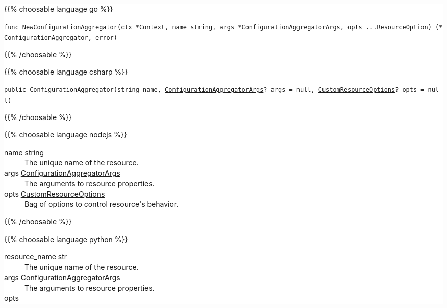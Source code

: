 {{% choosable language go %}}
<div class="highlight"><pre class="chroma"><code class="language-go" data-lang="go"><span class="k">func </span><span class="nx">NewConfigurationAggregator</span><span class="p">(</span><span class="nx">ctx</span><span class="p"> *</span><span class="nx"><a href="https://pkg.go.dev/github.com/pulumi/pulumi/sdk/v3/go/pulumi?tab=doc#Context">Context</a></span><span class="p">,</span> <span class="nx">name</span><span class="p"> </span><span class="nx">string</span><span class="p">,</span> <span class="nx">args</span><span class="p"> *</span><span class="nx"><a href="#inputs">ConfigurationAggregatorArgs</a></span><span class="p">,</span> <span class="nx">opts</span><span class="p"> ...</span><span class="nx"><a href="https://pkg.go.dev/github.com/pulumi/pulumi/sdk/v3/go/pulumi?tab=doc#ResourceOption">ResourceOption</a></span><span class="p">) (*<span class="nx">ConfigurationAggregator</span>, error)</span></code></pre></div>
{{% /choosable %}}

{{% choosable language csharp %}}
<div class="highlight"><pre class="chroma"><code class="language-csharp" data-lang="csharp"><span class="k">public </span><span class="nx">ConfigurationAggregator</span><span class="p">(</span><span class="nx">string</span><span class="p"> </span><span class="nx">name<span class="p">,</span> <span class="nx"><a href="#inputs">ConfigurationAggregatorArgs</a></span><span class="p">? </span><span class="nx">args = null<span class="p">,</span> <span class="nx"><a href="/docs/reference/pkg/dotnet/Pulumi/Pulumi.CustomResourceOptions.html">CustomResourceOptions</a></span><span class="p">? </span><span class="nx">opts = null<span class="p">)</span></code></pre></div>
{{% /choosable %}}

{{% choosable language nodejs %}}

<dl class="resources-properties"><dt
        class="property-required" title="Required">
        <span>name</span>
        <span class="property-indicator"></span>
        <span class="property-type">string</span>
    </dt>
    <dd>The unique name of the resource.</dd><dt
        class="property-optional" title="Optional">
        <span>args</span>
        <span class="property-indicator"></span>
        <span class="property-type"><a href="#inputs">ConfigurationAggregatorArgs</a></span>
    </dt>
    <dd>The arguments to resource properties.</dd><dt
        class="property-optional" title="Optional">
        <span>opts</span>
        <span class="property-indicator"></span>
        <span class="property-type"><a href="/docs/reference/pkg/nodejs/pulumi/pulumi/#CustomResourceOptions">CustomResourceOptions</a></span>
    </dt>
    <dd>Bag of options to control resource&#39;s behavior.</dd></dl>

{{% /choosable %}}

{{% choosable language python %}}

<dl class="resources-properties"><dt
        class="property-required" title="Required">
        <span>resource_name</span>
        <span class="property-indicator"></span>
        <span class="property-type">str</span>
    </dt>
    <dd>The unique name of the resource.</dd><dt
        class="property-optional" title="Optional">
        <span>args</span>
        <span class="property-indicator"></span>
        <span class="property-type"><a href="#inputs">ConfigurationAggregatorArgs</a></span>
    </dt>
    <dd>The arguments to resource properties.</dd><dt
        class="property-optional" title="Optional">
        <span>opts</span>
        <span class="property-indicator"></span>